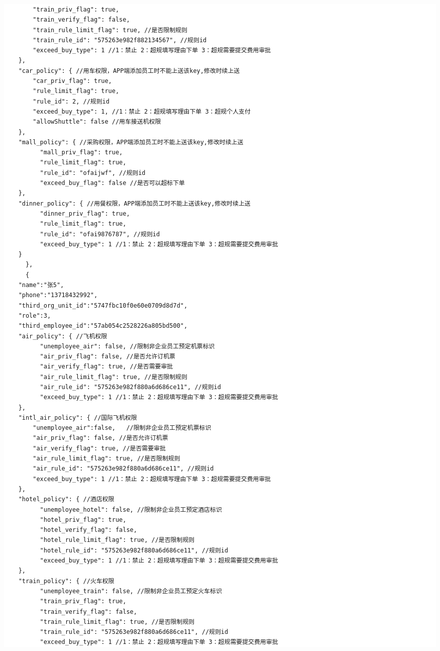 ```
        "train_priv_flag": true,
        "train_verify_flag": false,
        "train_rule_limit_flag": true, //是否限制规则
        "train_rule_id": "575263e982f882134567", //规则id
        "exceed_buy_type": 1 //1：禁止 2：超规填写理由下单 3：超规需要提交费用审批
    },
    "car_policy": { //用车权限，APP端添加员工时不能上送该key,修改时续上送
        "car_priv_flag": true,
        "rule_limit_flag": true,
        "rule_id": 2, //规则id
        "exceed_buy_type": 1, //1：禁止 2：超规填写理由下单 3：超规个人支付
        "allowShuttle": false //用车接送机权限
    },
    "mall_policy": { //采购权限，APP端添加员工时不能上送该key,修改时续上送
          "mall_priv_flag": true,
          "rule_limit_flag": true,
          "rule_id": "ofaijwf", //规则id
          "exceed_buy_flag": false //是否可以超标下单
    },
    "dinner_policy": { //用餐权限，APP端添加员工时不能上送该key,修改时续上送
          "dinner_priv_flag": true,
          "rule_limit_flag": true,
          "rule_id": "ofai9876787", //规则id
          "exceed_buy_type": 1 //1：禁止 2：超规填写理由下单 3：超规需要提交费用审批
    }
      },
      {
    "name":"张5",
    "phone":"13718432992",
    "third_org_unit_id":"5747fbc10f0e60e0709d8d7d",
    "role":3,
    "third_employee_id":"57ab054c2528226a805bd500",
    "air_policy": { //飞机权限
          "unemployee_air": false, //限制非企业员工预定机票标识
          "air_priv_flag": false, //是否允许订机票
          "air_verify_flag": true, //是否需要审批
          "air_rule_limit_flag": true, //是否限制规则
          "air_rule_id": "575263e982f880a6d686ce11", //规则id
          "exceed_buy_type": 1 //1：禁止 2：超规填写理由下单 3：超规需要提交费用审批
    },
    "intl_air_policy": { //国际飞机权限
        "unemployee_air":false,   //限制非企业员工预定机票标识
        "air_priv_flag": false, //是否允许订机票
        "air_verify_flag": true, //是否需要审批
        "air_rule_limit_flag": true, //是否限制规则
        "air_rule_id": "575263e982f880a6d686ce11", //规则id
        "exceed_buy_type": 1 //1：禁止 2：超规填写理由下单 3：超规需要提交费用审批
    },
    "hotel_policy": { //酒店权限
          "unemployee_hotel": false, //限制非企业员工预定酒店标识
          "hotel_priv_flag": true,
          "hotel_verify_flag": false,
          "hotel_rule_limit_flag": true, //是否限制规则
          "hotel_rule_id": "575263e982f880a6d686ce11", //规则id
          "exceed_buy_type": 1 //1：禁止 2：超规填写理由下单 3：超规需要提交费用审批
    },
    "train_policy": { //火车权限
          "unemployee_train": false, //限制非企业员工预定火车标识
          "train_priv_flag": true,
          "train_verify_flag": false,
          "train_rule_limit_flag": true, //是否限制规则
          "train_rule_id": "575263e982f880a6d686ce11", //规则id
          "exceed_buy_type": 1 //1：禁止 2：超规填写理由下单 3：超规需要提交费用审批
```